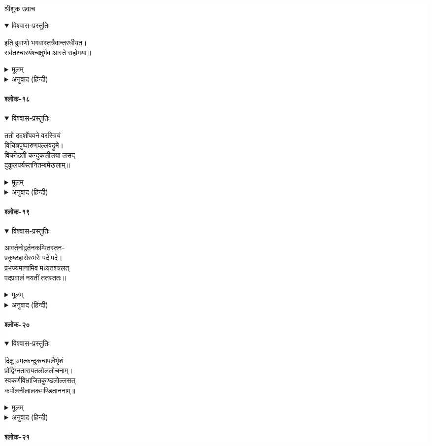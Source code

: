 श्रीशुक उवाच
</details>

<details open><summary>विश्वास-प्रस्तुतिः</summary>

इति ब्रुवाणो भगवांस्तत्रैवान्तरधीयत।  
सर्वतश्चारयंश्चक्षुर्भव आस्ते सहोमया॥
</details>

<details><summary>मूलम्</summary></details>

<details><summary>अनुवाद (हिन्दी)</summary></details>

#### श्लोक-१८


<details open><summary>विश्वास-प्रस्तुतिः</summary>

ततो ददर्शोपवने वरस्त्रियं  
विचित्रपुष्पारुणपल्लवद्रुमे।  
विक्रीडतीं कन्दुकलीलया लसद्  
दुकूलपर्यस्तनितम्बमेखलाम्॥
</details>

<details><summary>मूलम्</summary></details>

<details><summary>अनुवाद (हिन्दी)</summary></details>

#### श्लोक-१९


<details open><summary>विश्वास-प्रस्तुतिः</summary>

आवर्तनोद्वर्तनकम्पितस्तन-  
प्रकृष्टहारोरुभरैः पदे पदे।  
प्रभज्यमानामिव मध्यतश्चलत्  
पदप्रवालं नयतीं ततस्ततः॥
</details>

<details><summary>मूलम्</summary></details>

<details><summary>अनुवाद (हिन्दी)</summary></details>

#### श्लोक-२०


<details open><summary>विश्वास-प्रस्तुतिः</summary>

दिक्षु भ्रमत्कन्दुकचापलैर्भृशं  
प्रोद्विग्नतारायतलोललोचनाम्।  
स्वकर्णविभ्राजितकुण्डलोल्लसत्  
कपोलनीलालकमण्डिताननाम्॥
</details>

<details><summary>मूलम्</summary></details>

<details><summary>अनुवाद (हिन्दी)</summary></details>

#### श्लोक-२१
